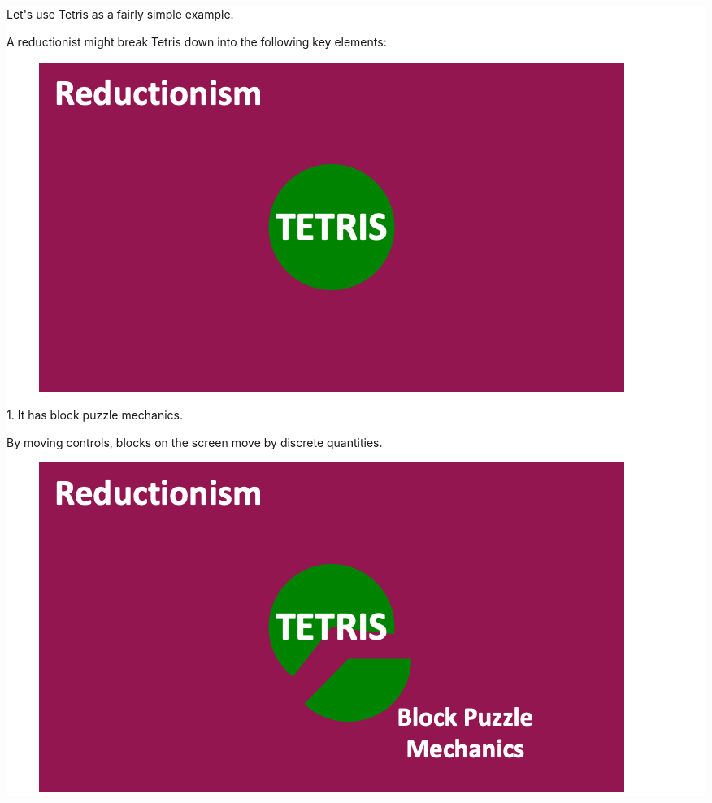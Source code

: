 <section>
<content>
<p>Let's use Tetris as a fairly simple example.</p>
<p>A reductionist might break Tetris down into the following key elements:</p>
</content>
<figure><img src="/static/mini-metro-talk/Slide26.png"></figure>
</section>

<section>
<content>
<p>1. It has block puzzle mechanics.</p>
<p>By moving controls, blocks on the screen move by discrete quantities.</p>
</content>
<figure><img src="/static/mini-metro-talk/Slide27.png"></figure>
</section>
